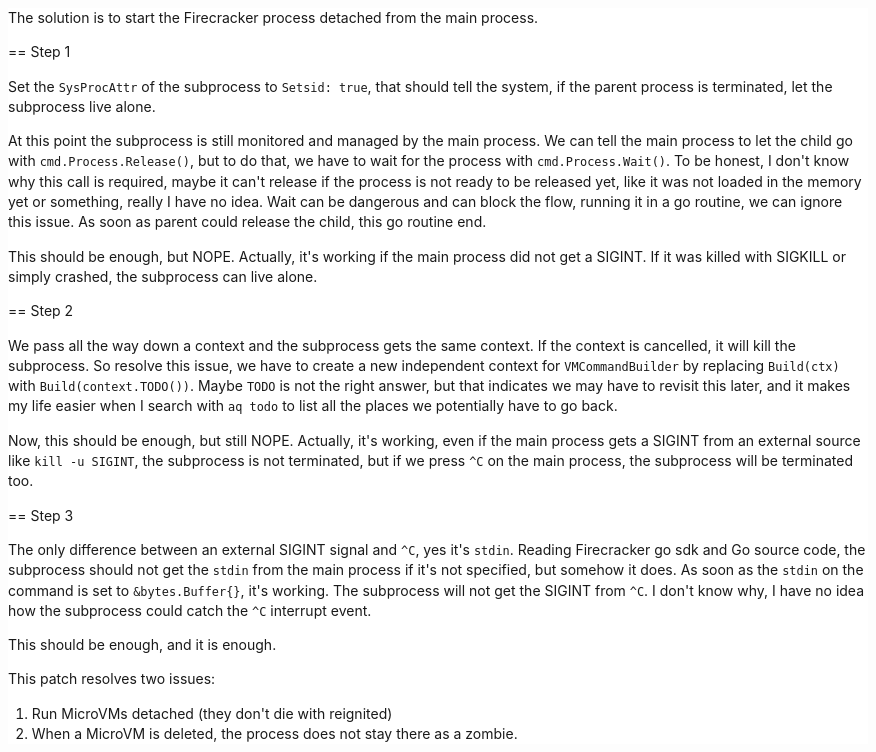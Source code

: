 The solution is to start the Firecracker process detached from the main
process.

== Step 1

Set the `SysProcAttr` of the subprocess to `Setsid: true`, that should
tell the system, if the parent process is terminated, let the subprocess
live alone.

At this point the subprocess is still monitored and managed by the main
process. We can tell the main process to let the child go with
`cmd.Process.Release()`, but to do that, we have to wait for the
process with `cmd.Process.Wait()`. To be honest, I don't know why this
call is required, maybe it can't release if the process is not ready to
be released yet, like it was not loaded in the memory yet or something,
really I have no idea. Wait can be dangerous and can block the flow,
running it in a go routine, we can ignore this issue. As soon as parent
could release the child, this go routine end.

This should be enough, but NOPE. Actually, it's working if the main
process did not get a SIGINT. If it was killed with SIGKILL or simply
crashed, the subprocess can live alone.

== Step 2

We pass all the way down a context and the subprocess gets the same
context. If the context is cancelled, it will kill the subprocess. So
resolve this issue, we have to create a new independent context for
`VMCommandBuilder` by replacing `Build(ctx)` with
`Build(context.TODO())`. Maybe `TODO` is not the right answer, but that
indicates we may have to revisit this later, and it makes my life easier
when I search with `aq todo` to list all the places we potentially have
to go back.

Now, this should be enough, but still NOPE. Actually, it's working, even
if the main process gets a SIGINT from an external source like `kill -u SIGINT`,
the subprocess is not terminated, but if we press `^C` on the main
process, the subprocess will be terminated too.

== Step 3

The only difference between an external SIGINT signal and `^C`, yes it's
`stdin`. Reading Firecracker go sdk and Go source code, the subprocess
should not get the `stdin` from the main process if it's not specified,
but somehow it does. As soon as the `stdin` on the command is set to
`&bytes.Buffer{}`, it's working. The subprocess will not get the SIGINT
from `^C`. I don't know why, I have no idea how the subprocess could
catch the `^C` interrupt event.

This should be enough, and it is enough.

This patch resolves two issues:

1. Run MicroVMs detached (they don't die with reignited)
2. When a MicroVM is deleted, the process does not stay there as a
   zombie.

